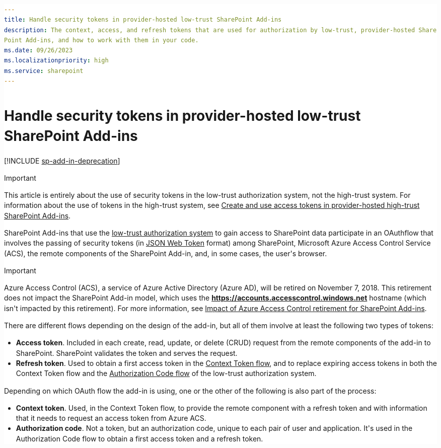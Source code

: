 ```yaml
---
title: Handle security tokens in provider-hosted low-trust SharePoint Add-ins
description: The context, access, and refresh tokens that are used for authorization by low-trust, provider-hosted SharePoint Add-ins, and how to work with them in your code.
ms.date: 09/26/2023
ms.localizationpriority: high
ms.service: sharepoint
---
```


# Handle security tokens in provider-hosted low-trust SharePoint Add-ins

[!INCLUDE [sp-add-in-deprecation](../../includes/snippets/sp-add-in-deprecation.md)]

> [!IMPORTANT]
> This article is entirely about the use of security tokens in the low-trust authorization system, not the high-trust system. For information about the use of tokens in the high-trust system, see [Create and use access tokens in provider-hosted high-trust SharePoint Add-ins](create-and-use-access-tokens-in-provider-hosted-high-trust-sharepoint-add-ins.md).

SharePoint Add-ins that use the [low-trust authorization system](creating-sharepoint-add-ins-that-use-low-trust-authorization.md) to gain access to SharePoint data participate in an OAuthflow that involves the passing of security tokens (in [JSON Web Token](https://datatracker.ietf.org/doc/rfc7519/) format) among SharePoint, Microsoft Azure Access Control Service (ACS), the remote components of the SharePoint Add-in, and, in some cases, the user's browser.

> [!IMPORTANT]
> Azure Access Control (ACS), a service of Azure Active Directory (Azure AD), will be retired on November 7, 2018. This retirement does not impact the SharePoint Add-in model, which uses the **https://accounts.accesscontrol.windows.net** hostname (which isn't impacted by this retirement). For more information, see [Impact of Azure Access Control retirement for SharePoint Add-ins](https://developer.microsoft.com/office/blogs/impact-of-azure-access-control-deprecation-for-sharepoint-add-ins).

There are different flows depending on the design of the add-in, but all of them involve at least the following two types of tokens:

- **Access token**. Included in each create, read, update, or delete (CRUD) request from the remote components of the add-in to SharePoint. SharePoint validates the token and serves the request.
- **Refresh token**. Used to obtain a first access token in the [Context Token flow](context-token-oauth-flow-for-sharepoint-add-ins.md), and to replace expiring access tokens in both the Context Token flow and the [Authorization Code flow](authorization-code-oauth-flow-for-sharepoint-add-ins.md) of the low-trust authorization system.

Depending on which OAuth flow the add-in is using, one or the other of the following is also part of the process:

- **Context token**. Used, in the Context Token flow, to provide the remote component with a refresh token and with information that it needs to request an access token from Azure ACS.
- **Authorization code**. Not a token, but an authorization code, unique to each pair of user and application. It's used in the Authorization Code flow to obtain a first access token and a refresh token.
